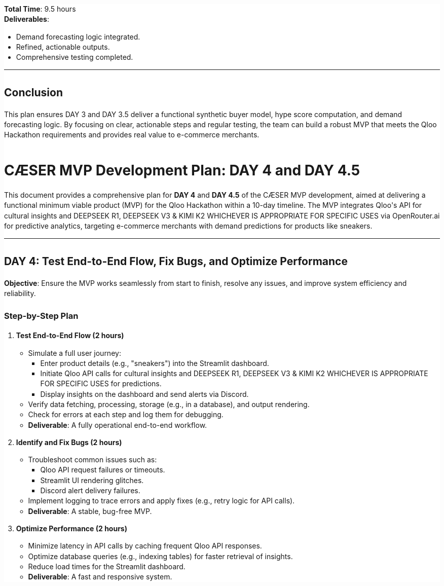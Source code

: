 **Total Time**: 9.5 hours  
**Deliverables**:  
- Demand forecasting logic integrated.  
- Refined, actionable outputs.  
- Comprehensive testing completed.

---

## Conclusion

This plan ensures DAY 3 and DAY 3.5 deliver a functional synthetic buyer model, hype score computation, and demand forecasting logic. By focusing on clear, actionable steps and regular testing, the team can build a robust MVP that meets the Qloo Hackathon requirements and provides real value to e-commerce merchants.

# CÆSER MVP Development Plan: DAY 4 and DAY 4.5

This document provides a comprehensive plan for **DAY 4** and **DAY 4.5** of the CÆSER MVP development, aimed at delivering a functional minimum viable product (MVP) for the Qloo Hackathon within a 10-day timeline. The MVP integrates Qloo's API for cultural insights and DEEPSEEK R1, DEEPSEEK V3 & KIMI K2 WHICHEVER IS APPROPRIATE FOR SPECIFIC USES via OpenRouter.ai for predictive analytics, targeting e-commerce merchants with demand predictions for products like sneakers.

---

## DAY 4: Test End-to-End Flow, Fix Bugs, and Optimize Performance

**Objective**: Ensure the MVP works seamlessly from start to finish, resolve any issues, and improve system efficiency and reliability.

### Step-by-Step Plan

1. **Test End-to-End Flow (2 hours)**  
   - Simulate a full user journey:  
     - Enter product details (e.g., "sneakers") into the Streamlit dashboard.  
     - Initiate Qloo API calls for cultural insights and DEEPSEEK R1, DEEPSEEK V3 & KIMI K2 WHICHEVER IS APPROPRIATE FOR SPECIFIC USES for predictions.  
     - Display insights on the dashboard and send alerts via Discord.  
   - Verify data fetching, processing, storage (e.g., in a database), and output rendering.  
   - Check for errors at each step and log them for debugging.  
   - **Deliverable**: A fully operational end-to-end workflow.

2. **Identify and Fix Bugs (2 hours)**  
   - Troubleshoot common issues such as:  
     - Qloo API request failures or timeouts.  
     - Streamlit UI rendering glitches.  
     - Discord alert delivery failures.  
   - Implement logging to trace errors and apply fixes (e.g., retry logic for API calls).  
   - **Deliverable**: A stable, bug-free MVP.

3. **Optimize Performance (2 hours)**  
   - Minimize latency in API calls by caching frequent Qloo API responses.  
   - Optimize database queries (e.g., indexing tables) for faster retrieval of insights.  
   - Reduce load times for the Streamlit dashboard.  
   - **Deliverable**: A fast and responsive system.
